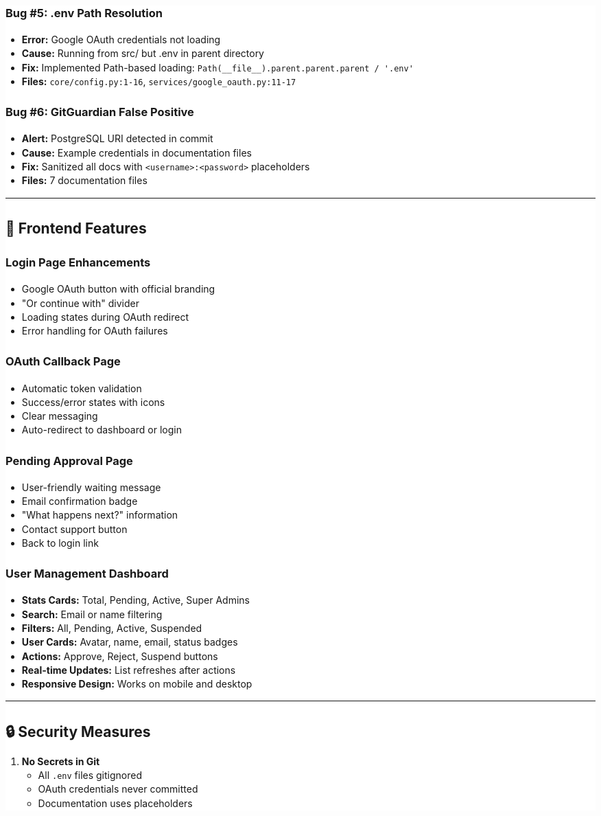### Bug #5: .env Path Resolution
- **Error:** Google OAuth credentials not loading
- **Cause:** Running from src/ but .env in parent directory
- **Fix:** Implemented Path-based loading: `Path(__file__).parent.parent.parent / '.env'`
- **Files:** `core/config.py:1-16`, `services/google_oauth.py:11-17`

### Bug #6: GitGuardian False Positive
- **Alert:** PostgreSQL URI detected in commit
- **Cause:** Example credentials in documentation files
- **Fix:** Sanitized all docs with `<username>:<password>` placeholders
- **Files:** 7 documentation files

---

## 🎨 Frontend Features

### Login Page Enhancements
- Google OAuth button with official branding
- "Or continue with" divider
- Loading states during OAuth redirect
- Error handling for OAuth failures

### OAuth Callback Page
- Automatic token validation
- Success/error states with icons
- Clear messaging
- Auto-redirect to dashboard or login

### Pending Approval Page
- User-friendly waiting message
- Email confirmation badge
- "What happens next?" information
- Contact support button
- Back to login link

### User Management Dashboard
- **Stats Cards:** Total, Pending, Active, Super Admins
- **Search:** Email or name filtering
- **Filters:** All, Pending, Active, Suspended
- **User Cards:** Avatar, name, email, status badges
- **Actions:** Approve, Reject, Suspend buttons
- **Real-time Updates:** List refreshes after actions
- **Responsive Design:** Works on mobile and desktop

---

## 🔒 Security Measures

1. **No Secrets in Git**
   - All `.env` files gitignored
   - OAuth credentials never committed
   - Documentation uses placeholders
